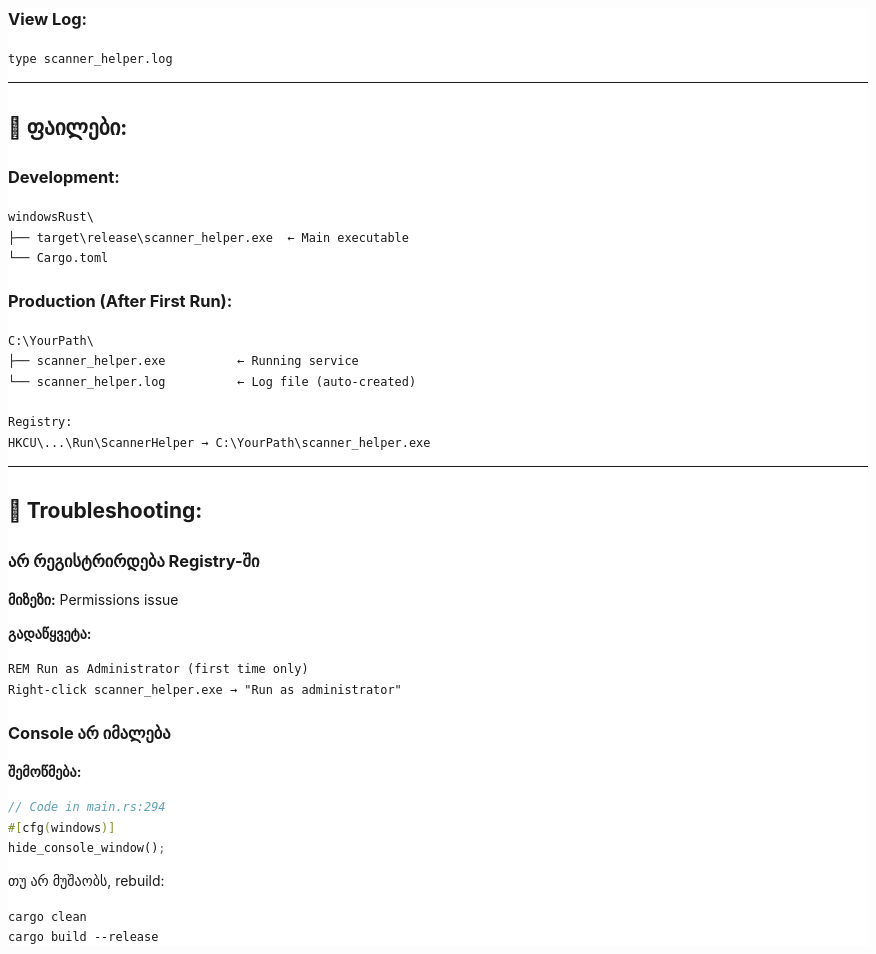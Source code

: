 ### View Log:
```batch
type scanner_helper.log
```

---

## 📁 ფაილები:

### Development:
```
windowsRust\
├── target\release\scanner_helper.exe  ← Main executable
└── Cargo.toml
```

### Production (After First Run):
```
C:\YourPath\
├── scanner_helper.exe          ← Running service
└── scanner_helper.log          ← Log file (auto-created)

Registry:
HKCU\...\Run\ScannerHelper → C:\YourPath\scanner_helper.exe
```

---

## 🐛 Troubleshooting:

### არ რეგისტრირდება Registry-ში

**მიზეზი:** Permissions issue

**გადაწყვეტა:**
```batch
REM Run as Administrator (first time only)
Right-click scanner_helper.exe → "Run as administrator"
```

### Console არ იმალება

**შემოწმება:**
```rust
// Code in main.rs:294
#[cfg(windows)]
hide_console_window();
```

თუ არ მუშაობს, rebuild:
```batch
cargo clean
cargo build --release
```
